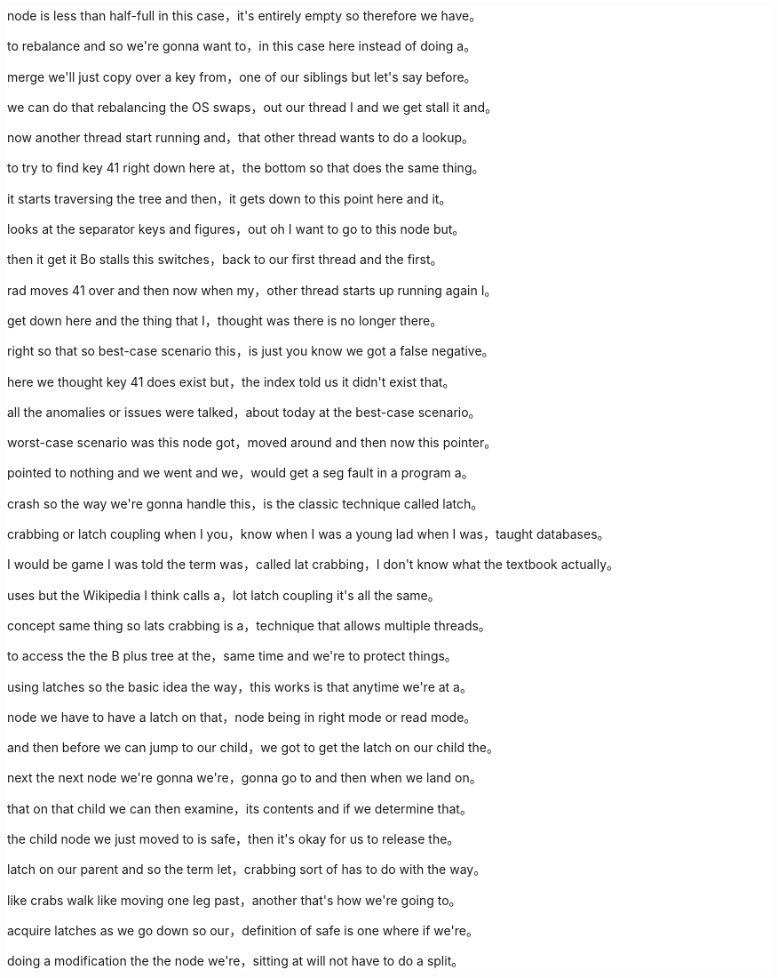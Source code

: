 node is less than half-full in this case，it's entirely empty so therefore we have。

to rebalance and so we're gonna want to，in this case here instead of doing a。

merge we'll just copy over a key from，one of our siblings but let's say before。

we can do that rebalancing the OS swaps，out our thread I and we get stall it and。

now another thread start running and，that other thread wants to do a lookup。

to try to find key 41 right down here at，the bottom so that does the same thing。

it starts traversing the tree and then，it gets down to this point here and it。

looks at the separator keys and figures，out oh I want to go to this node but。

then it get it Bo stalls this switches，back to our first thread and the first。

rad moves 41 over and then now when my，other thread starts up running again I。

get down here and the thing that I，thought was there is no longer there。

right so that so best-case scenario this，is just you know we got a false negative。

here we thought key 41 does exist but，the index told us it didn't exist that。

all the anomalies or issues were talked，about today at the best-case scenario。

worst-case scenario was this node got，moved around and then now this pointer。

pointed to nothing and we went and we，would get a seg fault in a program a。

crash so the way we're gonna handle this，is the classic technique called latch。

crabbing or latch coupling when I you，know when I was a young lad when I was，taught databases。

I would be game I was told the term was，called lat crabbing，I don't know what the textbook actually。

uses but the Wikipedia I think calls a，lot latch coupling it's all the same。

concept same thing so lats crabbing is a，technique that allows multiple threads。

to access the the B plus tree at the，same time and we're to protect things。

using latches so the basic idea the way，this works is that anytime we're at a。

node we have to have a latch on that，node being in right mode or read mode。

and then before we can jump to our child，we got to get the latch on our child the。

next the next node we're gonna we're，gonna go to and then when we land on。

that on that child we can then examine，its contents and if we determine that。

the child node we just moved to is safe，then it's okay for us to release the。

latch on our parent and so the term let，crabbing sort of has to do with the way。

like crabs walk like moving one leg past，another that's how we're going to。

acquire latches as we go down so our，definition of safe is one where if we're。

doing a modification the the node we're，sitting at will not have to do a split。
